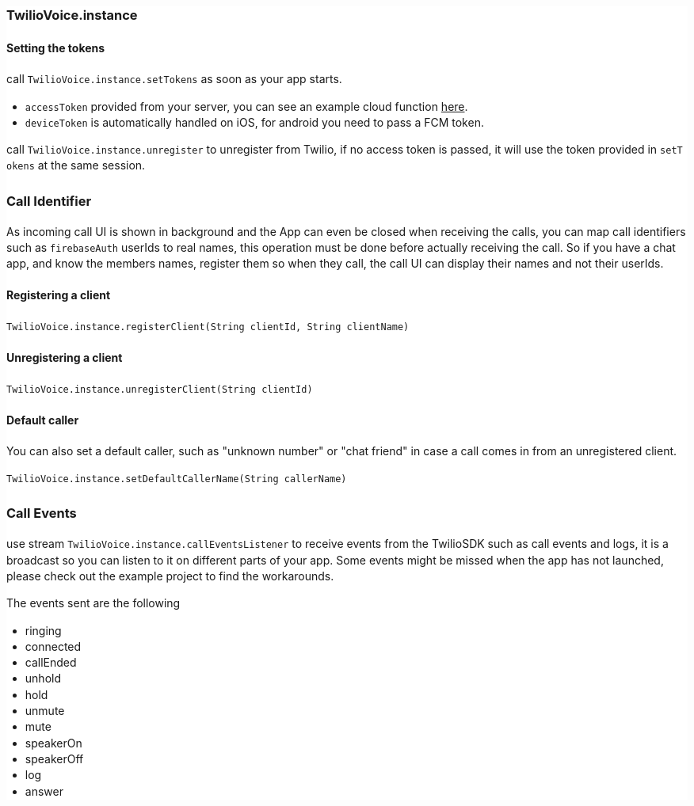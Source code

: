 ### TwilioVoice.instance


#### Setting the tokens

call `TwilioVoice.instance.setTokens` as soon as your app starts.
- `accessToken` provided from your server, you can see an example cloud function [here](https://github.com/diegogarciar/twilio_voice/blob/master/functions.js).
- `deviceToken` is automatically handled on iOS, for android you need to pass a FCM token.

call `TwilioVoice.instance.unregister` to unregister from Twilio, if no access token is passed, it will use the token provided in `setTokens` at the same session.



### Call Identifier
As incoming call UI is shown in background and the App can even be closed when receiving the calls, you can map call identifiers such as `firebaseAuth` userIds to real names, this operation must be done before actually receiving the call. So if you have a chat app, and know the members names, register them so when they call, the call UI can display their names and not their userIds.


#### Registering a client
```
TwilioVoice.instance.registerClient(String clientId, String clientName)
```

#### Unregistering a client
```
TwilioVoice.instance.unregisterClient(String clientId)
```

#### Default caller
You can also set a default caller, such as "unknown number" or "chat friend" in case a call comes in from an unregistered client.

```
TwilioVoice.instance.setDefaultCallerName(String callerName)
```

### Call Events
use stream `TwilioVoice.instance.callEventsListener` to receive events from the TwilioSDK such as call events and logs, it is a broadcast so you can listen to it on different parts of your app. Some events might be missed when the app has not launched, please check out the example project to find the workarounds.

The events sent are the following
- ringing
- connected
- callEnded
- unhold
- hold
- unmute
- mute
- speakerOn
- speakerOff
- log
- answer
